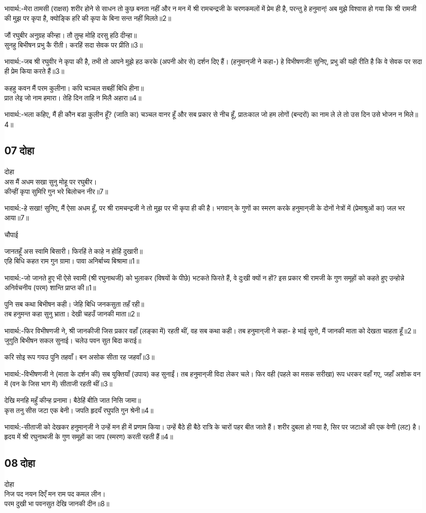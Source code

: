 भावार्थ:-मेरा तामसी (राक्षस) शरीर होने से साधन तो कुछ बनता नहीं और न मन में श्री रामचन्द्रजी के चरणकमलों में प्रेम ही है, परन्तु हे हनुमान्‌! अब मुझे विश्वास हो गया कि श्री रामजी की मुझ पर कृपा है, क्योङ्कि हरि की कृपा के बिना सन्त नहीं मिलते॥2॥  

जौं रघुबीर अनुग्रह कीन्हा। तौ तुम्ह मोहि दरसु हठि दीन्हा॥  
सुनहु बिभीषन प्रभु कै रीती। करहिं सदा सेवक पर प्रीति॥3॥  

भावार्थ:-जब श्री रघुवीर ने कृपा की है, तभी तो आपने मुझे हठ करके (अपनी ओर से) दर्शन दिए हैं। (हनुमान्‌जी ने कहा-) हे विभीषणजी! सुनिए, प्रभु की यही रीति है कि वे सेवक पर सदा ही प्रेम किया करते हैं॥3॥  

कहहु कवन मैं परम कुलीना। कपि चञ्चल सबहीं बिधि हीना॥  
प्रात लेइ जो नाम हमारा। तेहि दिन ताहि न मिलै अहारा॥4॥  

भावार्थ:-भला कहिए, मैं ही कौन बडा कुलीन हूँ? (जाति का) चञ्चल वानर हूँ और सब प्रकार से नीच हूँ, प्रातःकाल जो हम लोगों (बन्दरों) का नाम ले ले तो उस दिन उसे भोजन न मिले॥4॥  


## 07 दोहा
दोहा  
अस मैं अधम सखा सुनु मोहू पर रघुबीर।  
कीन्हीं कृपा सुमिरि गुन भरे बिलोचन नीर॥7॥  

भावार्थ:-हे सखा! सुनिए, मैं ऐसा अधम हूँ, पर श्री रामचन्द्रजी ने तो मुझ पर भी कृपा ही की है। भगवान्‌ के गुणों का स्मरण करके हनुमान्‌जी के दोनों नेत्रों में (प्रेमाश्रुओं का) जल भर आया॥7॥  




चौपाई  

जानतहूँ अस स्वामि बिसारी। फिरहिं ते काहे न होहिं दुखारी॥  
एहि बिधि कहत राम गुन ग्रामा। पावा अनिर्बाच्य बिश्रामा॥1॥  

भावार्थ:-जो जानते हुए भी ऐसे स्वामी (श्री रघुनाथजी) को भुलाकर (विषयों के पीछे) भटकते फिरते हैं, वे दुःखी क्यों न हों? इस प्रकार श्री रामजी के गुण समूहों को कहते हुए उन्होन्ने अनिर्वचनीय (परम) शान्ति प्राप्त की॥1॥  

पुनि सब कथा बिभीषन कही। जेहि बिधि जनकसुता तहँ रही॥  
तब हनुमन्त कहा सुनु भ्राता। देखी चहउँ जानकी माता॥2॥  

भावार्थ:-फिर विभीषणजी ने, श्री जानकीजी जिस प्रकार वहाँ (लङ्का में) रहती थीं, वह सब कथा कही। तब हनुमान्‌जी ने कहा- हे भाई सुनो, मैं जानकी माता को देखता चाहता हूँ॥2॥जुगुति बिभीषन सकल सुनाई। चलेउ पवन सुत बिदा कराई॥  

करि सोइ रूप गयउ पुनि तहवाँ। बन असोक सीता रह जहवाँ॥3॥  

भावार्थ:-विभीषणजी ने (माता के दर्शन की) सब युक्तियाँ (उपाय) कह सुनाईं। तब हनुमान्‌जी विदा लेकर चले। फिर वही (पहले का मसक सरीखा) रूप धरकर वहाँ गए, जहाँ अशोक वन में (वन के जिस भाग में) सीताजी रहती थीं॥3॥  

देखि मनहि महुँ कीन्ह प्रनामा। बैठेहिं बीति जात निसि जामा॥  
कृस तनु सीस जटा एक बेनी। जपति हृदयँ रघुपति गुन श्रेनी॥4॥  

भावार्थ:-सीताजी को देखकर हनुमान्‌जी ने उन्हें मन ही में प्रणाम किया। उन्हें बैठे ही बैठे रात्रि के चारों पहर बीत जाते हैं। शरीर दुबला हो गया है, सिर पर जटाओं की एक वेणी (लट) है। हृदय में श्री रघुनाथजी के गुण समूहों का जाप (स्मरण) करती रहती हैं॥4॥  


## 08 दोहा
दोहा  
निज पद नयन दिएँ मन राम पद कमल लीन।  
परम दुखी भा पवनसुत देखि जानकी दीन॥8॥  
